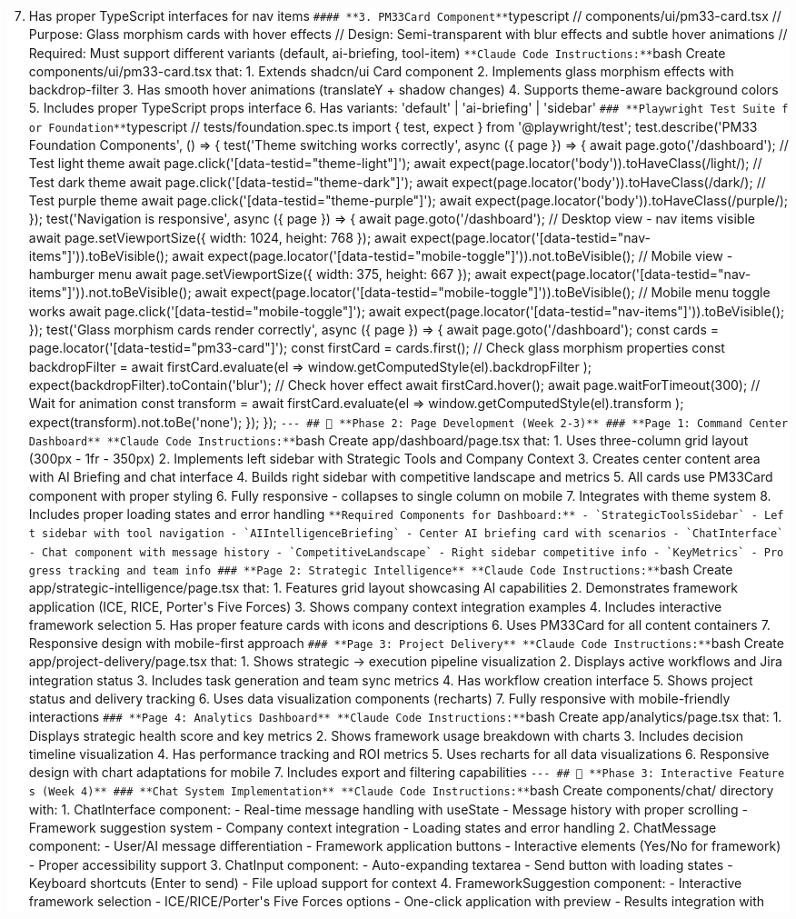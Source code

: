  7. Has proper TypeScript interfaces for nav items ``` #### **3. PM33Card Component** ```typescript // components/ui/pm33-card.tsx // Purpose: Glass morphism cards with hover effects // Design: Semi-transparent with blur effects and subtle hover animations // Required: Must support different variants (default, ai-briefing, tool-item) ``` **Claude Code Instructions:** ```bash Create components/ui/pm33-card.tsx that: 1. Extends shadcn/ui Card component 2. Implements glass morphism effects with backdrop-filter 3. Has smooth hover animations (translateY + shadow changes) 4. Supports theme-aware background colors 5. Includes proper TypeScript props interface 6. Has variants: 'default' | 'ai-briefing' | 'sidebar' ``` ### **Playwright Test Suite for Foundation** ```typescript // tests/foundation.spec.ts import { test, expect } from '@playwright/test'; test.describe('PM33 Foundation Components', () => { test('Theme switching works correctly', async ({ page }) => { await page.goto('/dashboard'); // Test light theme await page.click('[data-testid="theme-light"]'); await expect(page.locator('body')).toHaveClass(/light/); // Test dark theme await page.click('[data-testid="theme-dark"]'); await expect(page.locator('body')).toHaveClass(/dark/); // Test purple theme await page.click('[data-testid="theme-purple"]'); await expect(page.locator('body')).toHaveClass(/purple/); }); test('Navigation is responsive', async ({ page }) => { await page.goto('/dashboard'); // Desktop view - nav items visible await page.setViewportSize({ width: 1024, height: 768 }); await expect(page.locator('[data-testid="nav-items"]')).toBeVisible(); await expect(page.locator('[data-testid="mobile-toggle"]')).not.toBeVisible(); // Mobile view - hamburger menu await page.setViewportSize({ width: 375, height: 667 }); await expect(page.locator('[data-testid="nav-items"]')).not.toBeVisible(); await expect(page.locator('[data-testid="mobile-toggle"]')).toBeVisible(); // Mobile menu toggle works await page.click('[data-testid="mobile-toggle"]'); await expect(page.locator('[data-testid="nav-items"]')).toBeVisible(); }); test('Glass morphism cards render correctly', async ({ page }) => { await page.goto('/dashboard'); const cards = page.locator('[data-testid="pm33-card"]'); const firstCard = cards.first(); // Check glass morphism properties const backdropFilter = await firstCard.evaluate(el => window.getComputedStyle(el).backdropFilter ); expect(backdropFilter).toContain('blur'); // Check hover effect await firstCard.hover(); await page.waitForTimeout(300); // Wait for animation const transform = await firstCard.evaluate(el => window.getComputedStyle(el).transform ); expect(transform).not.toBe('none'); }); }); ``` --- ## 🎯 **Phase 2: Page Development (Week 2-3)** ### **Page 1: Command Center Dashboard** **Claude Code Instructions:** ```bash Create app/dashboard/page.tsx that: 1. Uses three-column grid layout (300px - 1fr - 350px) 2. Implements left sidebar with Strategic Tools and Company Context 3. Creates center content area with AI Briefing and chat interface 4. Builds right sidebar with competitive landscape and metrics 5. All cards use PM33Card component with proper styling 6. Fully responsive - collapses to single column on mobile 7. Integrates with theme system 8. Includes proper loading states and error handling ``` **Required Components for Dashboard:** - `StrategicToolsSidebar` - Left sidebar with tool navigation - `AIIntelligenceBriefing` - Center AI briefing card with scenarios - `ChatInterface` - Chat component with message history - `CompetitiveLandscape` - Right sidebar competitive info - `KeyMetrics` - Progress tracking and team info ### **Page 2: Strategic Intelligence** **Claude Code Instructions:** ```bash Create app/strategic-intelligence/page.tsx that: 1. Features grid layout showcasing AI capabilities 2. Demonstrates framework application (ICE, RICE, Porter's Five Forces) 3. Shows company context integration examples 4. Includes interactive framework selection 5. Has proper feature cards with icons and descriptions 6. Uses PM33Card for all content containers 7. Responsive design with mobile-first approach ``` ### **Page 3: Project Delivery** **Claude Code Instructions:** ```bash Create app/project-delivery/page.tsx that: 1. Shows strategic → execution pipeline visualization 2. Displays active workflows and Jira integration status 3. Includes task generation and team sync metrics 4. Has workflow creation interface 5. Shows project status and delivery tracking 6. Uses data visualization components (recharts) 7. Fully responsive with mobile-friendly interactions ``` ### **Page 4: Analytics Dashboard** **Claude Code Instructions:** ```bash Create app/analytics/page.tsx that: 1. Displays strategic health score and key metrics 2. Shows framework usage breakdown with charts 3. Includes decision timeline visualization 4. Has performance tracking and ROI metrics 5. Uses recharts for all data visualizations 6. Responsive design with chart adaptations for mobile 7. Includes export and filtering capabilities ``` --- ## 🎯 **Phase 3: Interactive Features (Week 4)** ### **Chat System Implementation** **Claude Code Instructions:** ```bash Create components/chat/ directory with: 1. ChatInterface component: - Real-time message handling with useState - Message history with proper scrolling - Framework suggestion system - Company context integration - Loading states and error handling 2. ChatMessage component: - User/AI message differentiation - Framework application buttons - Interactive elements (Yes/No for framework) - Proper accessibility support 3. ChatInput component: - Auto-expanding textarea - Send button with loading states - Keyboard shortcuts (Enter to send) - File upload support for context 4. FrameworkSuggestion component: - Interactive framework selection - ICE/RICE/Porter's Five Forces options - One-click application with preview - Results integration with